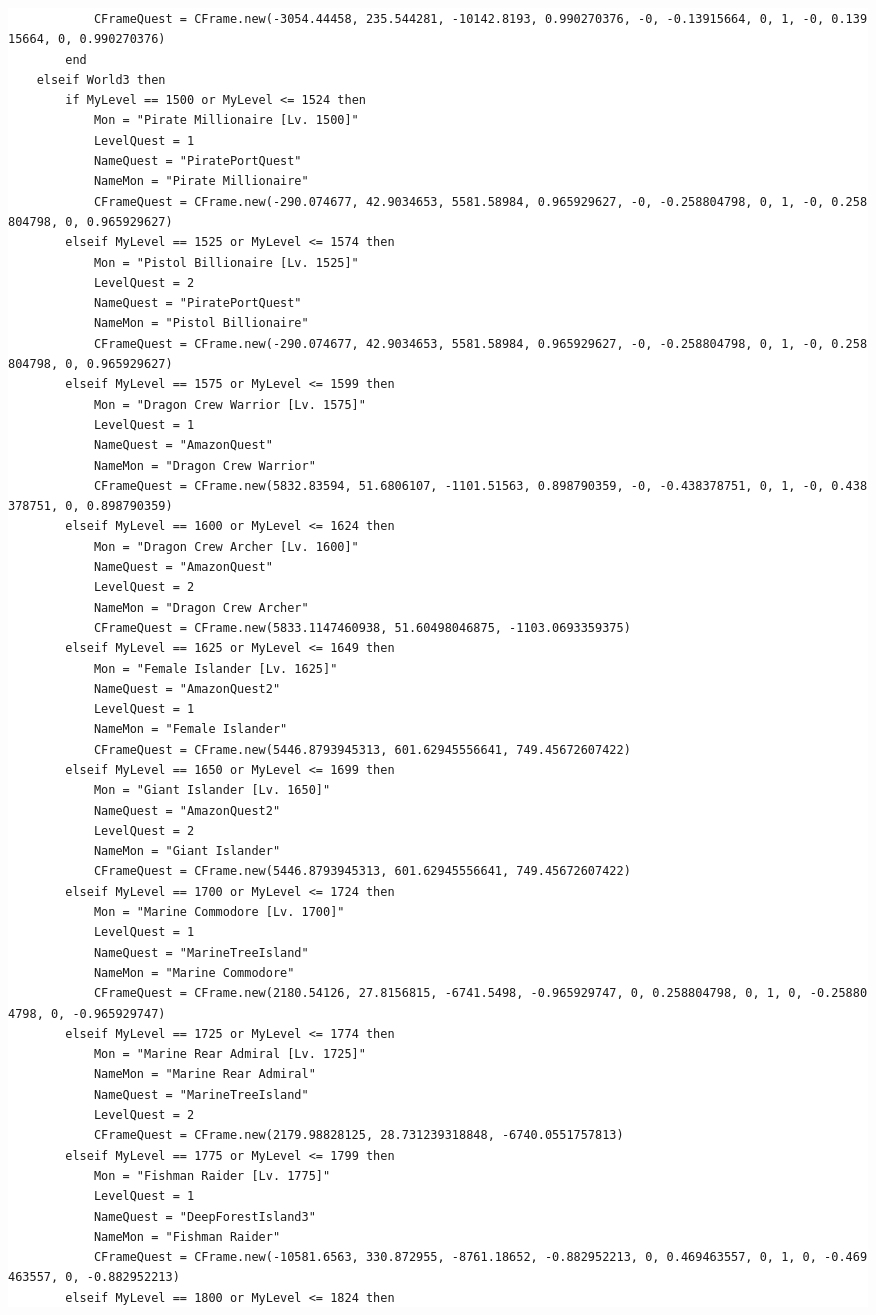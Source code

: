                 CFrameQuest = CFrame.new(-3054.44458, 235.544281, -10142.8193, 0.990270376, -0, -0.13915664, 0, 1, -0, 0.13915664, 0, 0.990270376)
            end
        elseif World3 then
            if MyLevel == 1500 or MyLevel <= 1524 then
                Mon = "Pirate Millionaire [Lv. 1500]"
                LevelQuest = 1
                NameQuest = "PiratePortQuest"
                NameMon = "Pirate Millionaire"
                CFrameQuest = CFrame.new(-290.074677, 42.9034653, 5581.58984, 0.965929627, -0, -0.258804798, 0, 1, -0, 0.258804798, 0, 0.965929627)
            elseif MyLevel == 1525 or MyLevel <= 1574 then
                Mon = "Pistol Billionaire [Lv. 1525]"
                LevelQuest = 2
                NameQuest = "PiratePortQuest"
                NameMon = "Pistol Billionaire"
                CFrameQuest = CFrame.new(-290.074677, 42.9034653, 5581.58984, 0.965929627, -0, -0.258804798, 0, 1, -0, 0.258804798, 0, 0.965929627)
            elseif MyLevel == 1575 or MyLevel <= 1599 then
                Mon = "Dragon Crew Warrior [Lv. 1575]"
                LevelQuest = 1
                NameQuest = "AmazonQuest"
                NameMon = "Dragon Crew Warrior"
                CFrameQuest = CFrame.new(5832.83594, 51.6806107, -1101.51563, 0.898790359, -0, -0.438378751, 0, 1, -0, 0.438378751, 0, 0.898790359)
            elseif MyLevel == 1600 or MyLevel <= 1624 then 
                Mon = "Dragon Crew Archer [Lv. 1600]"
                NameQuest = "AmazonQuest"
                LevelQuest = 2
                NameMon = "Dragon Crew Archer"
                CFrameQuest = CFrame.new(5833.1147460938, 51.60498046875, -1103.0693359375)
            elseif MyLevel == 1625 or MyLevel <= 1649 then
                Mon = "Female Islander [Lv. 1625]"
                NameQuest = "AmazonQuest2"
                LevelQuest = 1
                NameMon = "Female Islander"
                CFrameQuest = CFrame.new(5446.8793945313, 601.62945556641, 749.45672607422)
            elseif MyLevel == 1650 or MyLevel <= 1699 then 
                Mon = "Giant Islander [Lv. 1650]"
                NameQuest = "AmazonQuest2"
                LevelQuest = 2
                NameMon = "Giant Islander"
                CFrameQuest = CFrame.new(5446.8793945313, 601.62945556641, 749.45672607422)
            elseif MyLevel == 1700 or MyLevel <= 1724 then
                Mon = "Marine Commodore [Lv. 1700]"
                LevelQuest = 1
                NameQuest = "MarineTreeIsland"
                NameMon = "Marine Commodore"
                CFrameQuest = CFrame.new(2180.54126, 27.8156815, -6741.5498, -0.965929747, 0, 0.258804798, 0, 1, 0, -0.258804798, 0, -0.965929747)
            elseif MyLevel == 1725 or MyLevel <= 1774 then
                Mon = "Marine Rear Admiral [Lv. 1725]"
                NameMon = "Marine Rear Admiral"
                NameQuest = "MarineTreeIsland"
                LevelQuest = 2
                CFrameQuest = CFrame.new(2179.98828125, 28.731239318848, -6740.0551757813)
            elseif MyLevel == 1775 or MyLevel <= 1799 then
                Mon = "Fishman Raider [Lv. 1775]"
                LevelQuest = 1
                NameQuest = "DeepForestIsland3"
                NameMon = "Fishman Raider"
                CFrameQuest = CFrame.new(-10581.6563, 330.872955, -8761.18652, -0.882952213, 0, 0.469463557, 0, 1, 0, -0.469463557, 0, -0.882952213)   
            elseif MyLevel == 1800 or MyLevel <= 1824 then